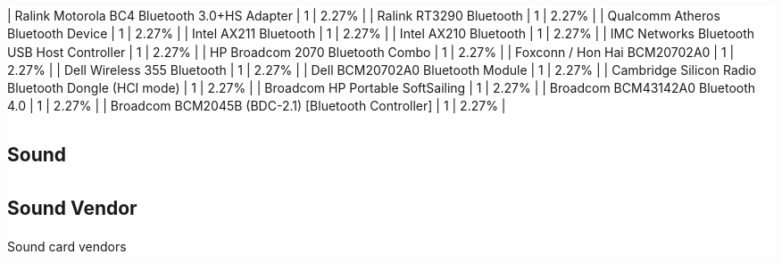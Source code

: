 | Ralink Motorola BC4 Bluetooth 3.0+HS Adapter        | 1         | 2.27%   |
| Ralink RT3290 Bluetooth                             | 1         | 2.27%   |
| Qualcomm Atheros  Bluetooth Device                  | 1         | 2.27%   |
| Intel AX211 Bluetooth                               | 1         | 2.27%   |
| Intel AX210 Bluetooth                               | 1         | 2.27%   |
| IMC Networks Bluetooth USB Host Controller          | 1         | 2.27%   |
| HP Broadcom 2070 Bluetooth Combo                    | 1         | 2.27%   |
| Foxconn / Hon Hai BCM20702A0                        | 1         | 2.27%   |
| Dell Wireless 355 Bluetooth                         | 1         | 2.27%   |
| Dell BCM20702A0 Bluetooth Module                    | 1         | 2.27%   |
| Cambridge Silicon Radio Bluetooth Dongle (HCI mode) | 1         | 2.27%   |
| Broadcom HP Portable SoftSailing                    | 1         | 2.27%   |
| Broadcom BCM43142A0 Bluetooth 4.0                   | 1         | 2.27%   |
| Broadcom BCM2045B (BDC-2.1) [Bluetooth Controller]  | 1         | 2.27%   |

Sound
-----

Sound Vendor
------------

Sound card vendors
